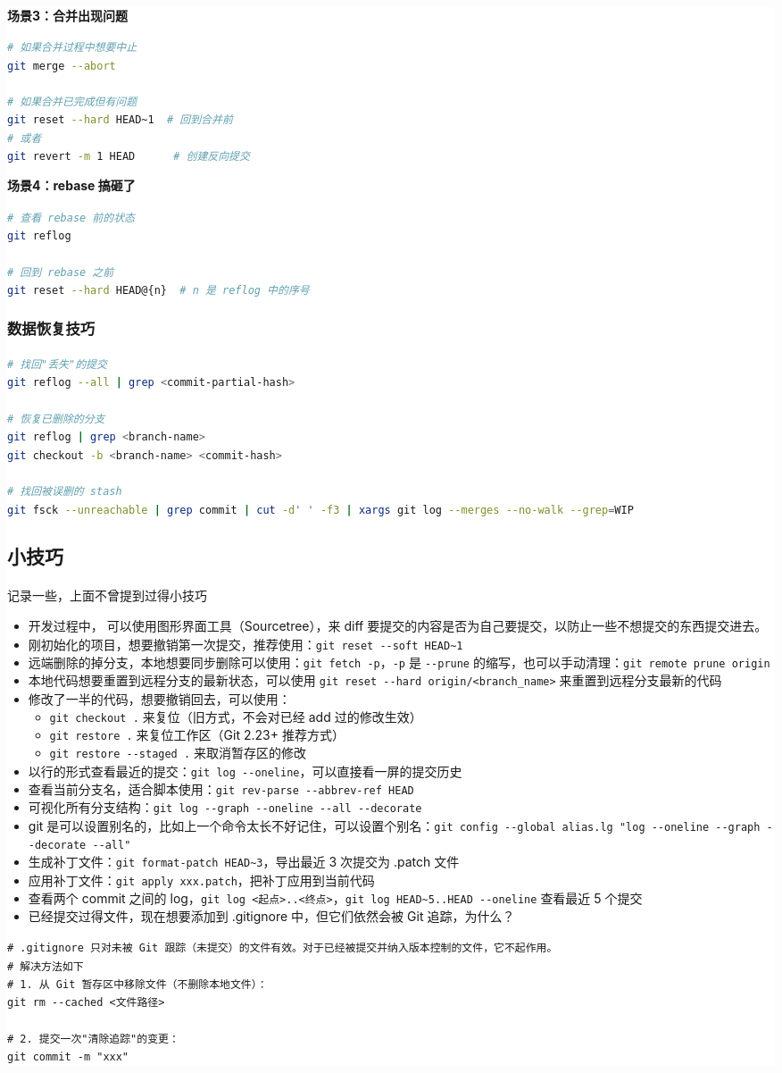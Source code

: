 ```bash
```

**场景3：合并出现问题**
```bash
# 如果合并过程中想要中止
git merge --abort

# 如果合并已完成但有问题
git reset --hard HEAD~1  # 回到合并前
# 或者
git revert -m 1 HEAD      # 创建反向提交
```

**场景4：rebase 搞砸了**
```bash
# 查看 rebase 前的状态
git reflog

# 回到 rebase 之前
git reset --hard HEAD@{n}  # n 是 reflog 中的序号
```

### 数据恢复技巧

```bash
# 找回"丢失"的提交
git reflog --all | grep <commit-partial-hash>

# 恢复已删除的分支
git reflog | grep <branch-name>
git checkout -b <branch-name> <commit-hash>

# 找回被误删的 stash
git fsck --unreachable | grep commit | cut -d' ' -f3 | xargs git log --merges --no-walk --grep=WIP
```


## 小技巧

记录一些，上面不曾提到过得小技巧

- 开发过程中， 可以使用图形界面工具（Sourcetree），来 diff 要提交的内容是否为自己要提交，以防止一些不想提交的东西提交进去。
- 刚初始化的项目，想要撤销第一次提交，推荐使用：`git reset --soft HEAD~1`
- 远端删除的掉分支，本地想要同步删除可以使用：`git fetch -p`，`-p` 是 `--prune` 的缩写，也可以手动清理：`git remote prune origin`
- 本地代码想要重置到远程分支的最新状态，可以使用 `git reset --hard origin/<branch_name>` 来重置到远程分支最新的代码
- 修改了一半的代码，想要撤销回去，可以使用：
  - `git checkout .` 来复位（旧方式，不会对已经 add 过的修改生效）
  - `git restore .` 来复位工作区（Git 2.23+ 推荐方式）
  - `git restore --staged .` 来取消暂存区的修改
- 以行的形式查看最近的提交：`git log --oneline`，可以直接看一屏的提交历史
- 查看当前分支名，适合脚本使用：`git rev-parse --abbrev-ref HEAD`
- 可视化所有分支结构：`git log --graph --oneline --all --decorate`
- git 是可以设置别名的，比如上一个命令太长不好记住，可以设置个别名：`git config --global alias.lg "log --oneline --graph --decorate --all"`
- 生成补丁文件：`git format-patch HEAD~3`，导出最近 3 次提交为 .patch 文件 
- 应用补丁文件：`git apply xxx.patch`，把补丁应用到当前代码
- 查看两个 commit 之间的 log，`git log <起点>..<终点>`，`git log HEAD~5..HEAD --oneline` 查看最近 5 个提交
- 已经提交过得文件，现在想要添加到 .gitignore 中，但它们依然会被 Git 追踪，为什么？
```shell
# .gitignore 只对未被 Git 跟踪（未提交）的文件有效。对于已经被提交并纳入版本控制的文件，它不起作用。
# 解决方法如下
# 1. 从 Git 暂存区中移除文件（不删除本地文件）：
git rm --cached <文件路径>

# 2. 提交一次"清除追踪"的变更：
git commit -m "xxx"
```